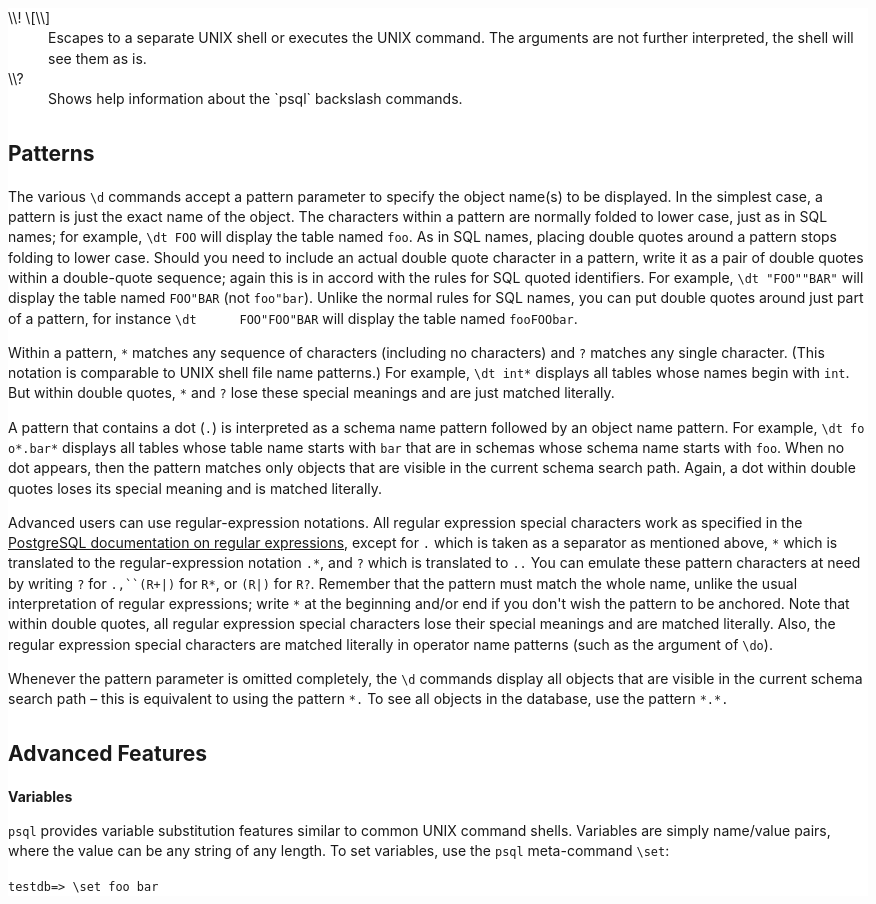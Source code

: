 <dt>\\! \[\<command\>\]  </dt>
<dd>Escapes to a separate UNIX shell or executes the UNIX command. The arguments are not further interpreted, the shell will see them as is.</dd>

<dt>\\?  </dt>
<dd>Shows help information about the `psql` backslash commands.</dd>

## Patterns<a id="topic1__section11"></a>

The various `\d` commands accept a pattern parameter to specify the object name(s) to be displayed. In the simplest case, a pattern is just the exact name of the object. The characters within a pattern are normally folded to lower case, just as in SQL names; for example, `\dt FOO` will display the table named `foo`. As in SQL names, placing double quotes around a pattern stops folding to lower case. Should you need to include an actual double quote character in a pattern, write it as a pair of double quotes within a double-quote sequence; again this is in accord with the rules for SQL quoted identifiers. For example, `\dt "FOO""BAR"` will display the table named `FOO"BAR` (not `foo"bar`). Unlike the normal rules for SQL names, you can put double quotes around just part of a pattern, for instance `\dt      FOO"FOO"BAR` will display the table named `fooFOObar`.

Within a pattern, `*` matches any sequence of characters (including no characters) and `?` matches any single character. (This notation is comparable to UNIX shell file name patterns.) For example, `\dt int*` displays all tables whose names begin with `int`. But within double quotes, `*` and `?` lose these special meanings and are just matched literally.

A pattern that contains a dot (`.`) is interpreted as a schema name pattern followed by an object name pattern. For example, `\dt foo*.bar*` displays all tables whose table name starts with `bar` that are in schemas whose schema name starts with `foo`. When no dot appears, then the pattern matches only objects that are visible in the current schema search path. Again, a dot within double quotes loses its special meaning and is matched literally.

Advanced users can use regular-expression notations. All regular expression special characters work as specified in the [PostgreSQL documentation on regular expressions](http://www.postgresql.org/docs/8.2/static/functions-matching.html#FUNCTIONS-POSIX-REGEXP), except for `.` which is taken as a separator as mentioned above, `*` which is translated to the regular-expression notation `.*`, and `?` which is translated to `..` You can emulate these pattern characters at need by writing `?` for `.,``(R+|)` for `R*`, or `(R|)` for `R?`. Remember that the pattern must match the whole name, unlike the usual interpretation of regular expressions; write `*` at the beginning and/or end if you don't wish the pattern to be anchored. Note that within double quotes, all regular expression special characters lose their special meanings and are matched literally. Also, the regular expression special characters are matched literally in operator name patterns (such as the argument of `\do`).

Whenever the pattern parameter is omitted completely, the `\d` commands display all objects that are visible in the current schema search path – this is equivalent to using the pattern `*.` To see all objects in the database, use the pattern `*.*.`

## Advanced Features<a id="topic1__section12"></a>

**Variables**

`psql` provides variable substitution features similar to common UNIX command shells. Variables are simply name/value pairs, where the value can be any string of any length. To set variables, use the `psql` meta-command `\set`:

``` pre
testdb=> \set foo bar
```
